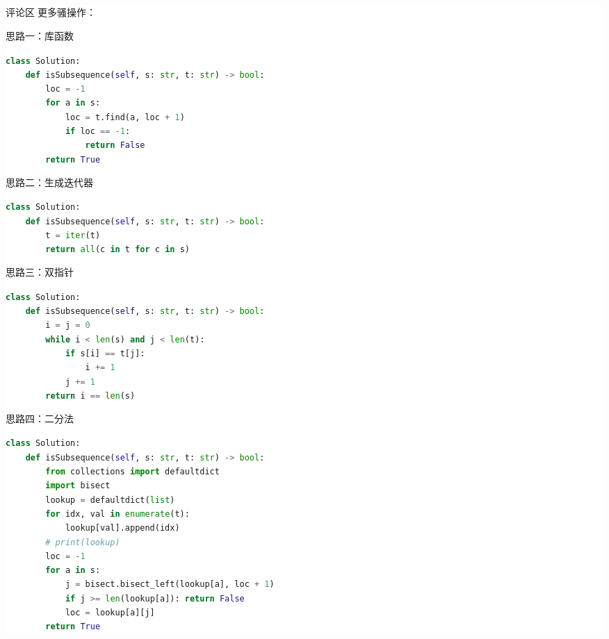 评论区 更多骚操作：

思路一：库函数

```python
class Solution:
    def isSubsequence(self, s: str, t: str) -> bool: 
        loc = -1
        for a in s:
            loc = t.find(a, loc + 1)
            if loc == -1:
                return False
        return True
```

思路二：生成迭代器

```python
class Solution:
    def isSubsequence(self, s: str, t: str) -> bool:
        t = iter(t)
        return all(c in t for c in s)
```

思路三：双指针

```python
class Solution:
    def isSubsequence(self, s: str, t: str) -> bool:
        i = j = 0
        while i < len(s) and j < len(t):
            if s[i] == t[j]:
                i += 1
            j += 1
        return i == len(s)
```

思路四：二分法

```python
class Solution:
    def isSubsequence(self, s: str, t: str) -> bool:  
        from collections import defaultdict
        import bisect
        lookup = defaultdict(list)
        for idx, val in enumerate(t):
            lookup[val].append(idx)
        # print(lookup)
        loc = -1
        for a in s:
            j = bisect.bisect_left(lookup[a], loc + 1)
            if j >= len(lookup[a]): return False
            loc = lookup[a][j]
        return True
```


